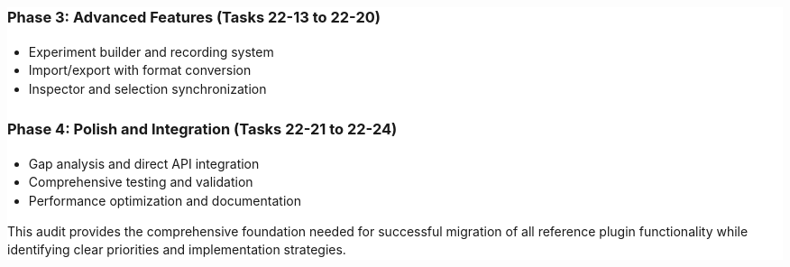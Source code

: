 ### Phase 3: Advanced Features (Tasks 22-13 to 22-20)
- Experiment builder and recording system
- Import/export with format conversion
- Inspector and selection synchronization

### Phase 4: Polish and Integration (Tasks 22-21 to 22-24)
- Gap analysis and direct API integration
- Comprehensive testing and validation
- Performance optimization and documentation

This audit provides the comprehensive foundation needed for successful migration of all reference plugin functionality while identifying clear priorities and implementation strategies. 